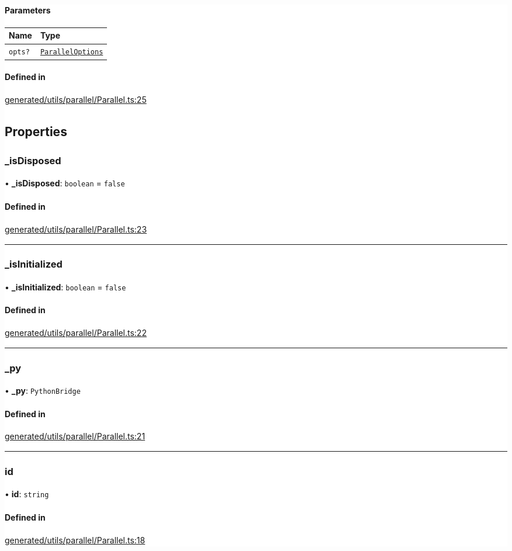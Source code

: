 #### Parameters

| Name | Type |
| :------ | :------ |
| `opts?` | [`ParallelOptions`](../interfaces/ParallelOptions.md) |

#### Defined in

[generated/utils/parallel/Parallel.ts:25](https://github.com/transitive-bullshit/scikit-learn-ts/blob/367336a/packages/sklearn/src/generated/utils/parallel/Parallel.ts#L25)

## Properties

### \_isDisposed

• **\_isDisposed**: `boolean` = `false`

#### Defined in

[generated/utils/parallel/Parallel.ts:23](https://github.com/transitive-bullshit/scikit-learn-ts/blob/367336a/packages/sklearn/src/generated/utils/parallel/Parallel.ts#L23)

___

### \_isInitialized

• **\_isInitialized**: `boolean` = `false`

#### Defined in

[generated/utils/parallel/Parallel.ts:22](https://github.com/transitive-bullshit/scikit-learn-ts/blob/367336a/packages/sklearn/src/generated/utils/parallel/Parallel.ts#L22)

___

### \_py

• **\_py**: `PythonBridge`

#### Defined in

[generated/utils/parallel/Parallel.ts:21](https://github.com/transitive-bullshit/scikit-learn-ts/blob/367336a/packages/sklearn/src/generated/utils/parallel/Parallel.ts#L21)

___

### id

• **id**: `string`

#### Defined in

[generated/utils/parallel/Parallel.ts:18](https://github.com/transitive-bullshit/scikit-learn-ts/blob/367336a/packages/sklearn/src/generated/utils/parallel/Parallel.ts#L18)
